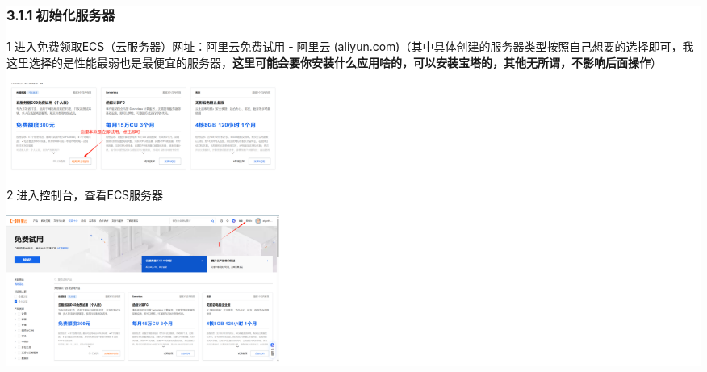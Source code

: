### 3.1.1 初始化服务器

1 进入免费领取ECS（云服务器）网址：[阿里云免费试用 - 阿里云 (aliyun.com)](https://free.aliyun.com/?spm=5176.19720258.J_2937333540.11.e9392c4a6d5rqN&scm=20140722.3079.7.2925)（其中具体创建的服务器类型按照自己想要的选择即可，我这里选择的是性能最弱也是最便宜的服务器，**这里可能会要你安装什么应用啥的，可以安装宝塔的，其他无所谓，不影响后面操作**）

<img src="./assets/image-20240918105722248.png" alt="image-20240918105722248" style="zoom: 33%;" />

2 进入控制台，查看ECS服务器

<img src="./assets/image-20240918110106294.png" alt="image-20240918110106294" style="zoom:33%;" />
